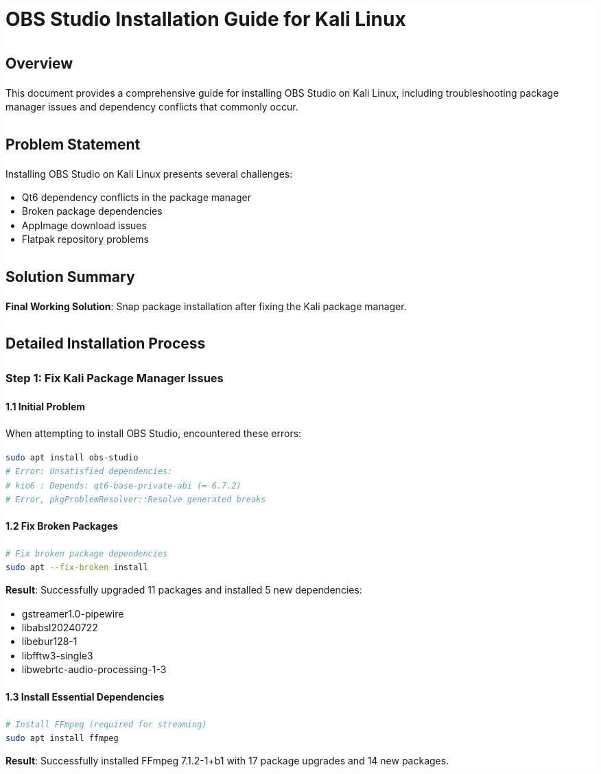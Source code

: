 # OBS Studio Installation Guide for Kali Linux

## Overview
This document provides a comprehensive guide for installing OBS Studio on Kali Linux, including troubleshooting package manager issues and dependency conflicts that commonly occur.

## Problem Statement
Installing OBS Studio on Kali Linux presents several challenges:
- Qt6 dependency conflicts in the package manager
- Broken package dependencies
- AppImage download issues
- Flatpak repository problems

## Solution Summary
**Final Working Solution**: Snap package installation after fixing the Kali package manager.

## Detailed Installation Process

### Step 1: Fix Kali Package Manager Issues

#### 1.1 Initial Problem
When attempting to install OBS Studio, encountered these errors:
```bash
sudo apt install obs-studio
# Error: Unsatisfied dependencies:
# kio6 : Depends: qt6-base-private-abi (= 6.7.2)
# Error, pkgProblemResolver::Resolve generated breaks
```

#### 1.2 Fix Broken Packages
```bash
# Fix broken package dependencies
sudo apt --fix-broken install
```

**Result**: Successfully upgraded 11 packages and installed 5 new dependencies:
- gstreamer1.0-pipewire
- libabsl20240722
- libebur128-1
- libfftw3-single3
- libwebrtc-audio-processing-1-3

#### 1.3 Install Essential Dependencies
```bash
# Install FFmpeg (required for streaming)
sudo apt install ffmpeg
```

**Result**: Successfully installed FFmpeg 7.1.2-1+b1 with 17 package upgrades and 14 new packages.
